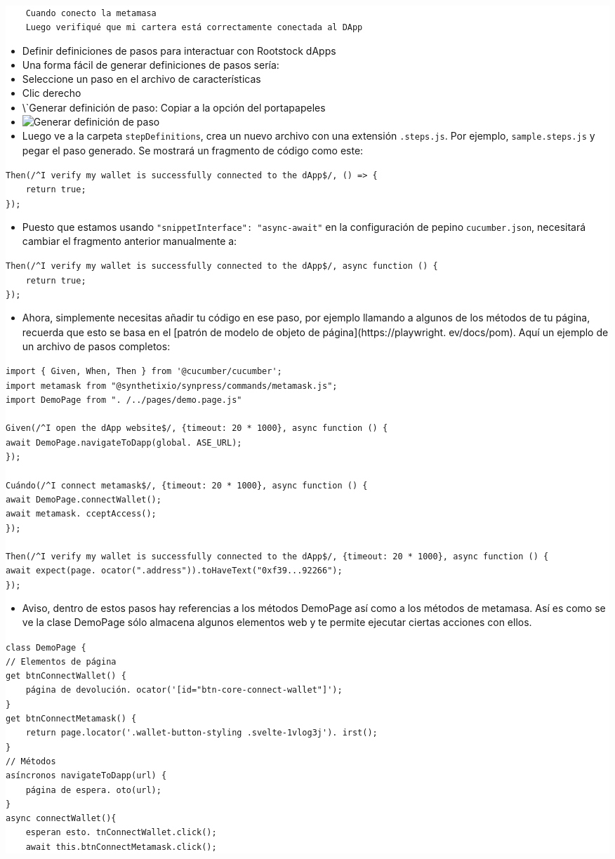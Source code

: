   ```
      Cuando conecto la metamasa
      Luego verifiqué que mi cartera está correctamente conectada al DApp
  ```
- Definir definiciones de pasos para interactuar con Rootstock dApps
 - Una forma fácil de generar definiciones de pasos sería:
  - Seleccione un paso en el archivo de características
  - Clic derecho
  - \\`Generar definición de paso: Copiar a la opción del portapapeles
  - ![Generar definición de paso](/img/guides/quickstart/dapp-testing/copy-to-clipboard.png)
 - Luego ve a la carpeta `stepDefinitions`, crea un nuevo archivo con una extensión `.steps.js`. Por ejemplo, `sample.steps.js` y pegar el paso generado. Se mostrará un fragmento de código como este:
  ```shell
  Then(/^I verify my wallet is successfully connected to the dApp$/, () => {
      return true;
  });
  ```
 - Puesto que estamos usando `"snippetInterface": "async-await"` en la configuración de pepino `cucumber.json`, necesitará cambiar el fragmento anterior manualmente a:
  ```shell
  Then(/^I verify my wallet is successfully connected to the dApp$/, async function () {
      return true;
  });
  ```
 - Ahora, simplemente necesitas añadir tu código en ese paso, por ejemplo llamando a algunos de los métodos de tu página, recuerda que esto se basa en el [patrón de modelo de objeto de página](https://playwright. ev/docs/pom). Aquí un ejemplo de un archivo de pasos completos:
  ```shell
  import { Given, When, Then } from '@cucumber/cucumber';
  import metamask from "@synthetixio/synpress/commands/metamask.js";
  import DemoPage from ". /../pages/demo.page.js"

  Given(/^I open the dApp website$/, {timeout: 20 * 1000}, async function () {
  await DemoPage.navigateToDapp(global. ASE_URL);
  });

  Cuándo(/^I connect metamask$/, {timeout: 20 * 1000}, async function () {
  await DemoPage.connectWallet();
  await metamask. cceptAccess();
  });

  Then(/^I verify my wallet is successfully connected to the dApp$/, {timeout: 20 * 1000}, async function () {
  await expect(page. ocator(".address")).toHaveText("0xf39...92266");
  });
  ```
 - Aviso, dentro de estos pasos hay referencias a los métodos DemoPage así como a los métodos de metamasa. Así es como se ve la clase DemoPage sólo almacena algunos elementos web y te permite ejecutar ciertas acciones con ellos.
  ```shell
  class DemoPage {
  // Elementos de página
  get btnConnectWallet() {
      página de devolución. ocator('[id="btn-core-connect-wallet"]');
  }
  get btnConnectMetamask() {
      return page.locator('.wallet-button-styling .svelte-1vlog3j'). irst();
  }
  // Métodos
  asíncronos navigateToDapp(url) {
      página de espera. oto(url);
  }
  async connectWallet(){
      esperan esto. tnConnectWallet.click();
      await this.btnConnectMetamask.click();
  ```